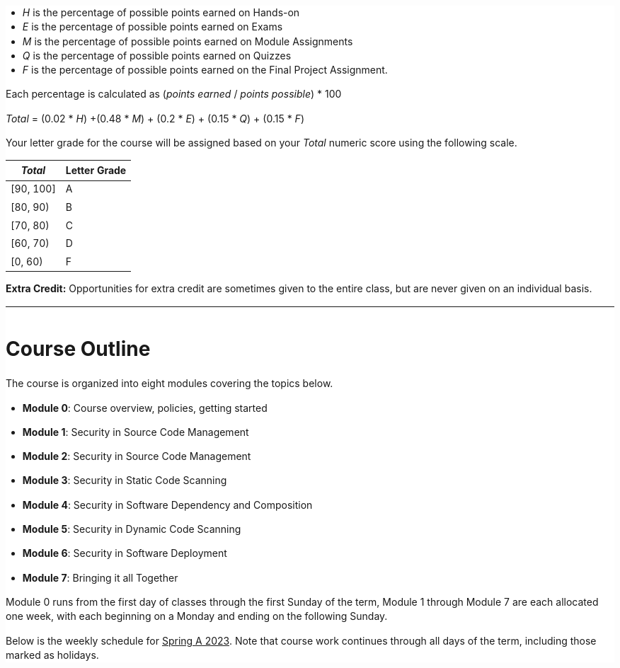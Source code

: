 - *H* is the percentage of possible points earned on Hands-on
- *E* is the percentage of possible points earned on Exams
- *M* is the percentage of possible points earned on Module Assignments
- *Q* is the percentage of possible points earned on Quizzes
- *F* is the percentage of possible points earned on the Final Project Assignment.

Each percentage is calculated as (*points earned* / *points possible*) * 100

*Total* = (0.02 * *H*) +(0.48 * *M*) + (0.2 * *E*) + (0.15 * *Q*)  + (0.15 * *F*) 

Your letter grade for the course will be assigned based on your *Total*
numeric score using the following scale.

| *Total*   | Letter Grade |
|-----------| ------------ |
| [90, 100] | A |
| [80, 90)  | B |
| [70, 80)  | C |
| [60, 70)  | D |
|  [0, 60)  | F |

**Extra Credit:** Opportunities for extra credit are sometimes given to the
entire class, but are never given on an individual basis.


---

# Course Outline

The course is organized into eight modules covering the topics below.

- **Module 0**: Course overview, policies, getting started

- **Module 1**: Security in Source Code Management

- **Module 2**: Security in Source Code Management

- **Module 3**: Security in Static Code Scanning

- **Module 4**: Security in Software Dependency and Composition

- **Module 5**: Security in Dynamic Code Scanning

- **Module 6**: Security in Software Deployment

- **Module 7**: Bringing it all Together

Module 0 runs from the first day of classes through the first Sunday of the
term, Module 1 through Module 7 are each allocated one week, with each beginning
on a Monday and ending on the following Sunday.

Below is the weekly schedule for [Spring A
2023](http://online.auburn.edu/term_calendar).  Note that course work continues
through all days of the term, including those marked as holidays.
